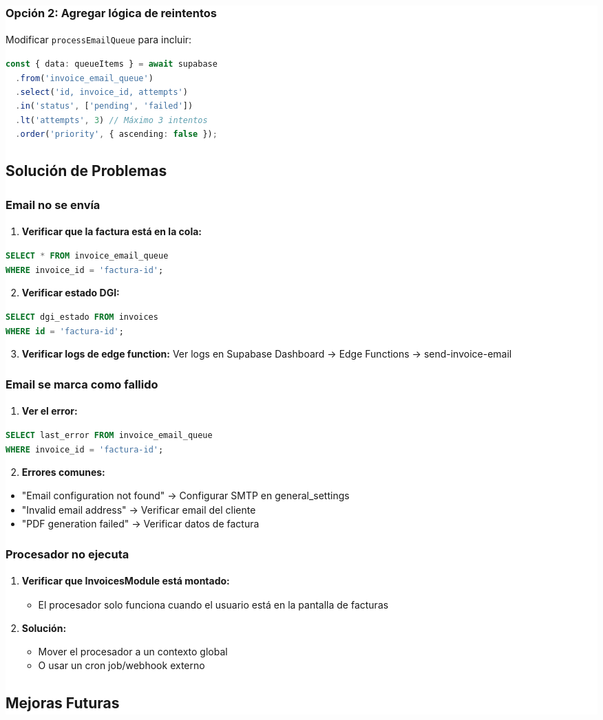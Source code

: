 ### Opción 2: Agregar lógica de reintentos

Modificar `processEmailQueue` para incluir:

```typescript
const { data: queueItems } = await supabase
  .from('invoice_email_queue')
  .select('id, invoice_id, attempts')
  .in('status', ['pending', 'failed'])
  .lt('attempts', 3) // Máximo 3 intentos
  .order('priority', { ascending: false });
```

## Solución de Problemas

### Email no se envía

1. **Verificar que la factura está en la cola:**
```sql
SELECT * FROM invoice_email_queue
WHERE invoice_id = 'factura-id';
```

2. **Verificar estado DGI:**
```sql
SELECT dgi_estado FROM invoices
WHERE id = 'factura-id';
```

3. **Verificar logs de edge function:**
Ver logs en Supabase Dashboard → Edge Functions → send-invoice-email

### Email se marca como fallido

1. **Ver el error:**
```sql
SELECT last_error FROM invoice_email_queue
WHERE invoice_id = 'factura-id';
```

2. **Errores comunes:**
- "Email configuration not found" → Configurar SMTP en general_settings
- "Invalid email address" → Verificar email del cliente
- "PDF generation failed" → Verificar datos de factura

### Procesador no ejecuta

1. **Verificar que InvoicesModule está montado:**
   - El procesador solo funciona cuando el usuario está en la pantalla de facturas

2. **Solución:**
   - Mover el procesador a un contexto global
   - O usar un cron job/webhook externo

## Mejoras Futuras
